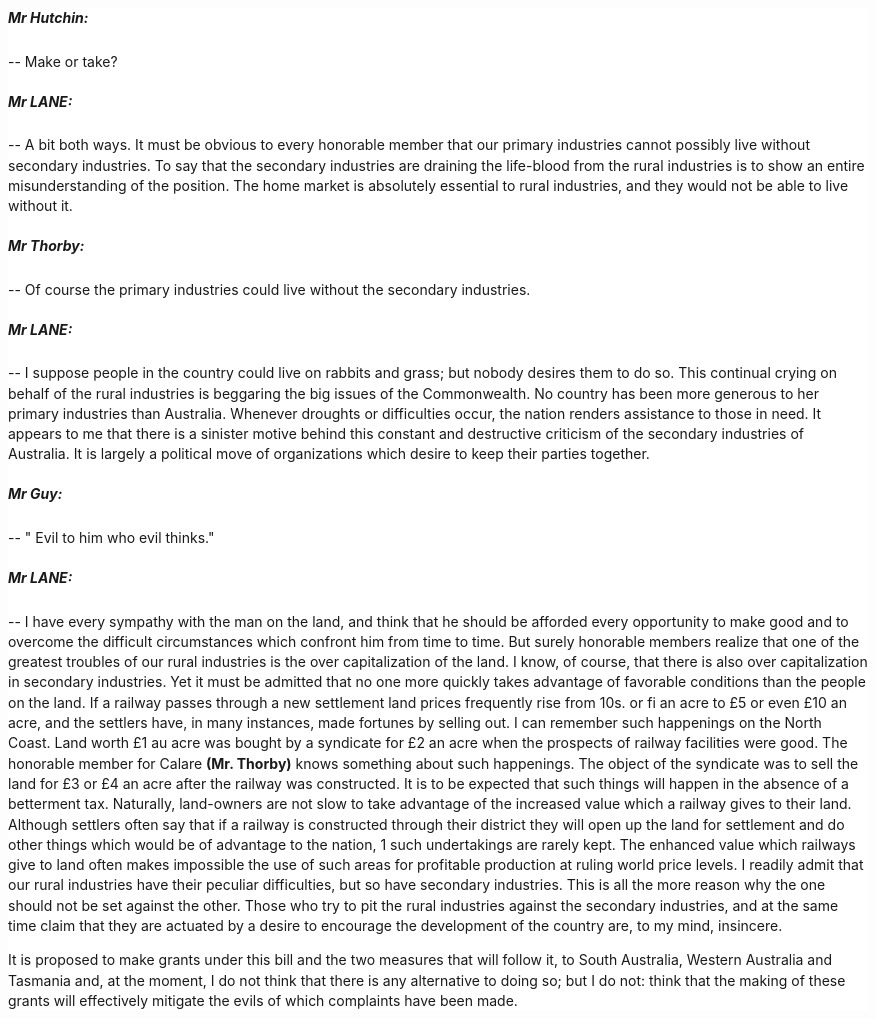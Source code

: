 ##### Mr Hutchin:

--  Make or take? 

##### Mr LANE:

-- A bit both ways. It must be obvious to every honorable member that our primary industries cannot possibly live without secondary industries. To say that the secondary industries are draining the life-blood from the rural industries is to show an entire misunderstanding of the position. The home market is absolutely essential to rural industries, and they would not be able to live without it. 

##### Mr Thorby:

--  Of course the primary industries could live without the secondary industries. 

##### Mr LANE:

-- I suppose people in the country could live on rabbits and grass; but nobody desires them to do so. This continual crying on behalf of the rural industries is beggaring the big issues of the Commonwealth. No country has been more generous to her primary industries than Australia. Whenever droughts or difficulties occur, the nation renders assistance to those in need. It appears to me that there is a sinister motive behind this constant and destructive criticism of the secondary industries of Australia. It is largely a political move of organizations which desire to keep their parties together. 

##### Mr Guy:

--  " Evil to him who evil thinks." 

##### Mr LANE:

-- I have every sympathy with the man on the land, and think that he should be afforded every opportunity to make good and to overcome the difficult circumstances which confront him from time to time. But surely honorable members realize that one of the greatest troubles of our rural industries is the over capitalization of the land. I know, of course, that there is also over capitalization in secondary industries. Yet it must be admitted that no one more quickly takes advantage of favorable conditions than the people on the land. If  a  railway passes through a new settlement land prices frequently rise from 10s. or fi an acre to £5 or even £10 an acre, and the settlers have, in many instances, made fortunes by selling out. I can remember such happenings on the North Coast. Land worth £1 au acre was bought by a syndicate for £2 an acre when the prospects of railway facilities were good. The honorable member for Calare  **(Mr. Thorby)**  knows something about such happenings. The object of the syndicate was to sell the land for £3 or £4 an acre after the railway was constructed. It is to be expected that such things will happen in the absence of a betterment tax. Naturally, land-owners are not slow to take advantage of the increased value which a railway gives to their land. Although settlers often say that if a railway is constructed through their district they will open up the land for settlement and do other things which would be of advantage to the nation, 1 such undertakings are rarely kept. The enhanced value which railways give to land often makes impossible the use of such areas for profitable production at ruling world price levels. I readily admit that our rural industries have their peculiar difficulties, but so have secondary industries. This is all the more reason why the one should not be set against the other. Those who try to pit the rural industries against the secondary industries, and at the same time claim that they are actuated by a desire to encourage the development of the country are, to my mind, insincere. 

It is proposed to make grants under this bill and the two measures that will follow it, to South Australia, Western Australia and Tasmania and, at the moment, I do not think that there is any alternative to doing so; but I do not: think that the making of these grants will effectively mitigate the evils of which complaints have been made. 
